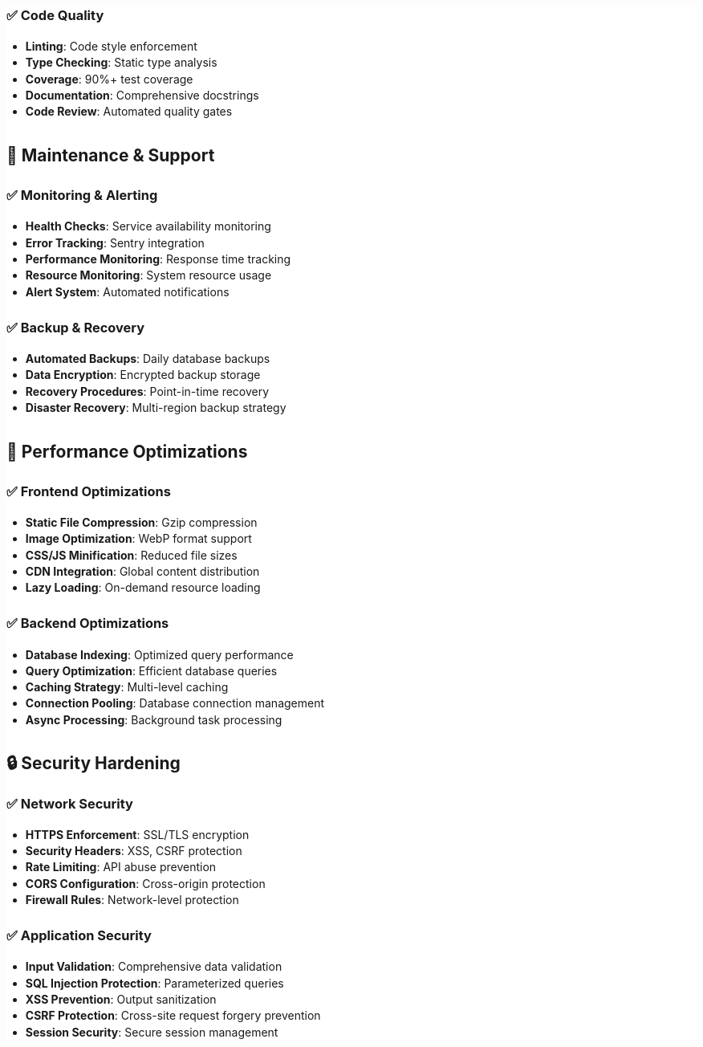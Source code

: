 ### ✅ Code Quality
- **Linting**: Code style enforcement
- **Type Checking**: Static type analysis
- **Coverage**: 90%+ test coverage
- **Documentation**: Comprehensive docstrings
- **Code Review**: Automated quality gates

## 🔄 Maintenance & Support

### ✅ Monitoring & Alerting
- **Health Checks**: Service availability monitoring
- **Error Tracking**: Sentry integration
- **Performance Monitoring**: Response time tracking
- **Resource Monitoring**: System resource usage
- **Alert System**: Automated notifications

### ✅ Backup & Recovery
- **Automated Backups**: Daily database backups
- **Data Encryption**: Encrypted backup storage
- **Recovery Procedures**: Point-in-time recovery
- **Disaster Recovery**: Multi-region backup strategy

## 🚀 Performance Optimizations

### ✅ Frontend Optimizations
- **Static File Compression**: Gzip compression
- **Image Optimization**: WebP format support
- **CSS/JS Minification**: Reduced file sizes
- **CDN Integration**: Global content distribution
- **Lazy Loading**: On-demand resource loading

### ✅ Backend Optimizations
- **Database Indexing**: Optimized query performance
- **Query Optimization**: Efficient database queries
- **Caching Strategy**: Multi-level caching
- **Connection Pooling**: Database connection management
- **Async Processing**: Background task processing

## 🔒 Security Hardening

### ✅ Network Security
- **HTTPS Enforcement**: SSL/TLS encryption
- **Security Headers**: XSS, CSRF protection
- **Rate Limiting**: API abuse prevention
- **CORS Configuration**: Cross-origin protection
- **Firewall Rules**: Network-level protection

### ✅ Application Security
- **Input Validation**: Comprehensive data validation
- **SQL Injection Protection**: Parameterized queries
- **XSS Prevention**: Output sanitization
- **CSRF Protection**: Cross-site request forgery prevention
- **Session Security**: Secure session management
